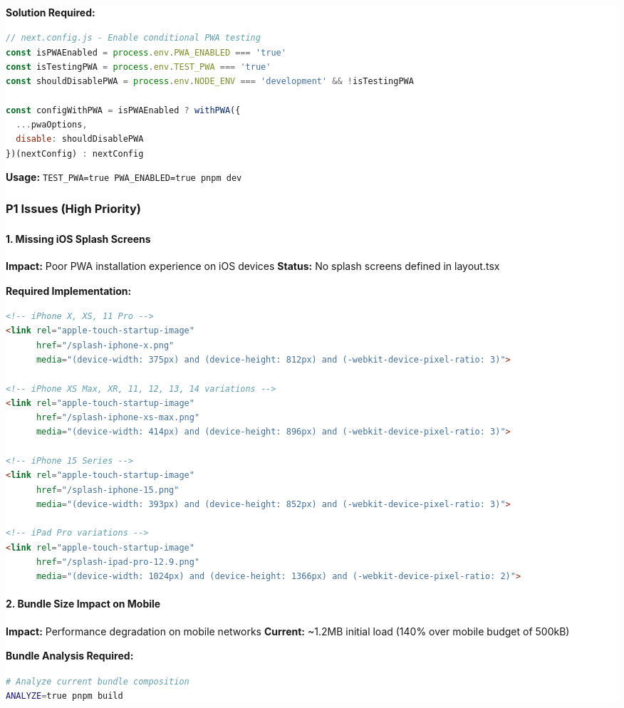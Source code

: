 **Solution Required:**
```javascript
// next.config.js - Enable conditional PWA testing
const isPWAEnabled = process.env.PWA_ENABLED === 'true'
const isTestingPWA = process.env.TEST_PWA === 'true'
const shouldDisablePWA = process.env.NODE_ENV === 'development' && !isTestingPWA

const configWithPWA = isPWAEnabled ? withPWA({
  ...pwaOptions,
  disable: shouldDisablePWA
})(nextConfig) : nextConfig
```

**Usage:** `TEST_PWA=true PWA_ENABLED=true pnpm dev`

### P1 Issues (High Priority)

#### 1. Missing iOS Splash Screens
**Impact:** Poor PWA installation experience on iOS devices
**Status:** No splash screens defined in layout.tsx

**Required Implementation:**
```html
<!-- iPhone X, XS, 11 Pro -->
<link rel="apple-touch-startup-image" 
      href="/splash-iphone-x.png"
      media="(device-width: 375px) and (device-height: 812px) and (-webkit-device-pixel-ratio: 3)">

<!-- iPhone XS Max, XR, 11, 12, 13, 14 variations -->
<link rel="apple-touch-startup-image" 
      href="/splash-iphone-xs-max.png" 
      media="(device-width: 414px) and (device-height: 896px) and (-webkit-device-pixel-ratio: 3)">

<!-- iPhone 15 Series -->
<link rel="apple-touch-startup-image" 
      href="/splash-iphone-15.png"
      media="(device-width: 393px) and (device-height: 852px) and (-webkit-device-pixel-ratio: 3)">

<!-- iPad Pro variations -->
<link rel="apple-touch-startup-image" 
      href="/splash-ipad-pro-12.9.png"
      media="(device-width: 1024px) and (device-height: 1366px) and (-webkit-device-pixel-ratio: 2)">
```

#### 2. Bundle Size Impact on Mobile
**Impact:** Performance degradation on mobile networks
**Current:** ~1.2MB initial load (140% over mobile budget of 500kB)

**Bundle Analysis Required:**
```bash
# Analyze current bundle composition
ANALYZE=true pnpm build
```
